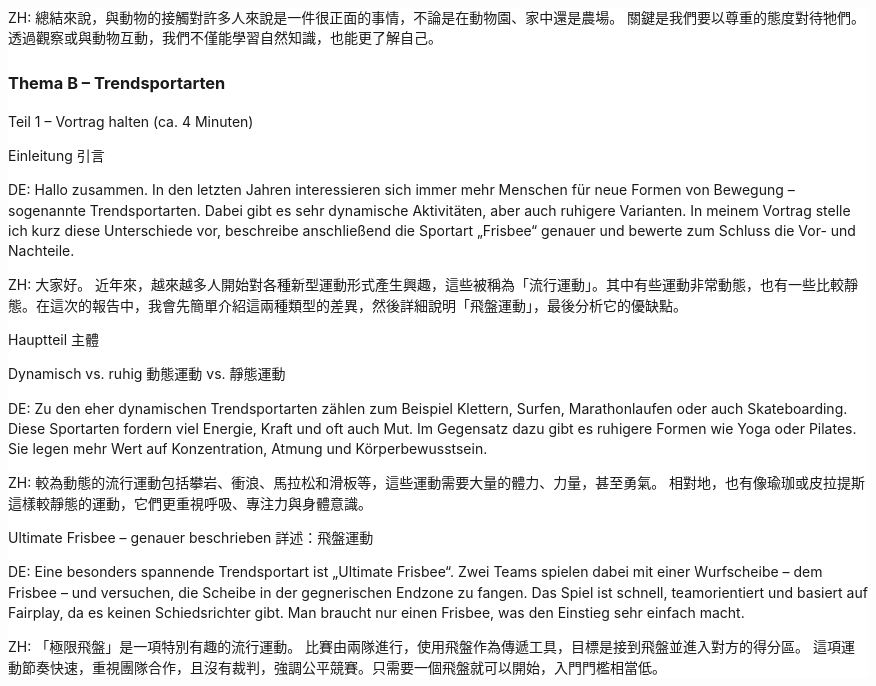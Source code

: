 ZH:
總結來說，與動物的接觸對許多人來說是一件很正面的事情，不論是在動物園、家中還是農場。
關鍵是我們要以尊重的態度對待牠們。
透過觀察或與動物互動，我們不僅能學習自然知識，也能更了解自己。


### Thema B – Trendsportarten

Teil 1 – Vortrag halten (ca. 4 Minuten)



Einleitung 引言

DE:
Hallo zusammen.
In den letzten Jahren interessieren sich immer mehr Menschen für neue Formen von Bewegung – sogenannte Trendsportarten. Dabei gibt es sehr dynamische Aktivitäten, aber auch ruhigere Varianten. In meinem Vortrag stelle ich kurz diese Unterschiede vor, beschreibe anschließend die Sportart „Frisbee“ genauer und bewerte zum Schluss die Vor- und Nachteile.

ZH:
大家好。
近年來，越來越多人開始對各種新型運動形式產生興趣，這些被稱為「流行運動」。其中有些運動非常動態，也有一些比較靜態。在這次的報告中，我會先簡單介紹這兩種類型的差異，然後詳細說明「飛盤運動」，最後分析它的優缺點。



Hauptteil 主體

Dynamisch vs. ruhig 動態運動 vs. 靜態運動

DE:
Zu den eher dynamischen Trendsportarten zählen zum Beispiel Klettern, Surfen, Marathonlaufen oder auch Skateboarding. Diese Sportarten fordern viel Energie, Kraft und oft auch Mut.
Im Gegensatz dazu gibt es ruhigere Formen wie Yoga oder Pilates. Sie legen mehr Wert auf Konzentration, Atmung und Körperbewusstsein.

ZH:
較為動態的流行運動包括攀岩、衝浪、馬拉松和滑板等，這些運動需要大量的體力、力量，甚至勇氣。
相對地，也有像瑜珈或皮拉提斯這樣較靜態的運動，它們更重視呼吸、專注力與身體意識。



Ultimate Frisbee – genauer beschrieben 詳述：飛盤運動

DE:
Eine besonders spannende Trendsportart ist „Ultimate Frisbee“.
Zwei Teams spielen dabei mit einer Wurfscheibe – dem Frisbee – und versuchen, die Scheibe in der gegnerischen Endzone zu fangen.
Das Spiel ist schnell, teamorientiert und basiert auf Fairplay, da es keinen Schiedsrichter gibt. Man braucht nur einen Frisbee, was den Einstieg sehr einfach macht.

ZH:
「極限飛盤」是一項特別有趣的流行運動。
比賽由兩隊進行，使用飛盤作為傳遞工具，目標是接到飛盤並進入對方的得分區。
這項運動節奏快速，重視團隊合作，且沒有裁判，強調公平競賽。只需要一個飛盤就可以開始，入門門檻相當低。


